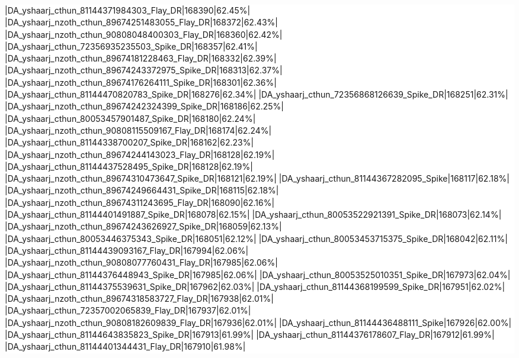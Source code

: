|DA_yshaarj_cthun_81144371984303_Flay_DR|168390|62.45%|
|DA_yshaarj_nzoth_cthun_89674251483055_Flay_DR|168372|62.43%|
|DA_yshaarj_nzoth_cthun_90808048400303_Flay_DR|168360|62.42%|
|DA_yshaarj_cthun_72356935235503_Spike_DR|168357|62.41%|
|DA_yshaarj_nzoth_cthun_89674181228463_Flay_DR|168332|62.39%|
|DA_yshaarj_nzoth_cthun_89674243372975_Spike_DR|168313|62.37%|
|DA_yshaarj_nzoth_cthun_89674176264111_Spike_DR|168301|62.36%|
|DA_yshaarj_cthun_81144470820783_Spike_DR|168276|62.34%|
|DA_yshaarj_cthun_72356868126639_Spike_DR|168251|62.31%|
|DA_yshaarj_nzoth_cthun_89674242324399_Spike_DR|168186|62.25%|
|DA_yshaarj_cthun_80053457901487_Spike_DR|168180|62.24%|
|DA_yshaarj_nzoth_cthun_90808115509167_Flay_DR|168174|62.24%|
|DA_yshaarj_cthun_81144338700207_Spike_DR|168162|62.23%|
|DA_yshaarj_nzoth_cthun_89674244143023_Flay_DR|168128|62.19%|
|DA_yshaarj_cthun_81144437528495_Spike_DR|168128|62.19%|
|DA_yshaarj_nzoth_cthun_89674310473647_Spike_DR|168121|62.19%|
|DA_yshaarj_cthun_81144367282095_Spike|168117|62.18%|
|DA_yshaarj_nzoth_cthun_89674249664431_Spike_DR|168115|62.18%|
|DA_yshaarj_nzoth_cthun_89674311243695_Flay_DR|168090|62.16%|
|DA_yshaarj_cthun_81144401491887_Spike_DR|168078|62.15%|
|DA_yshaarj_cthun_80053522921391_Spike_DR|168073|62.14%|
|DA_yshaarj_nzoth_cthun_89674243626927_Spike_DR|168059|62.13%|
|DA_yshaarj_cthun_80053446375343_Spike_DR|168051|62.12%|
|DA_yshaarj_cthun_80053453715375_Spike_DR|168042|62.11%|
|DA_yshaarj_cthun_81144439093167_Flay_DR|167994|62.06%|
|DA_yshaarj_nzoth_cthun_90808077760431_Flay_DR|167985|62.06%|
|DA_yshaarj_cthun_81144376448943_Spike_DR|167985|62.06%|
|DA_yshaarj_cthun_80053525010351_Spike_DR|167973|62.04%|
|DA_yshaarj_cthun_81144375539631_Spike_DR|167962|62.03%|
|DA_yshaarj_cthun_81144368199599_Spike_DR|167951|62.02%|
|DA_yshaarj_nzoth_cthun_89674318583727_Flay_DR|167938|62.01%|
|DA_yshaarj_cthun_72357002065839_Flay_DR|167937|62.01%|
|DA_yshaarj_nzoth_cthun_90808182609839_Flay_DR|167936|62.01%|
|DA_yshaarj_cthun_81144436488111_Spike|167926|62.00%|
|DA_yshaarj_cthun_81144643835823_Spike_DR|167913|61.99%|
|DA_yshaarj_cthun_81144376178607_Flay_DR|167912|61.99%|
|DA_yshaarj_cthun_81144401344431_Flay_DR|167910|61.98%|